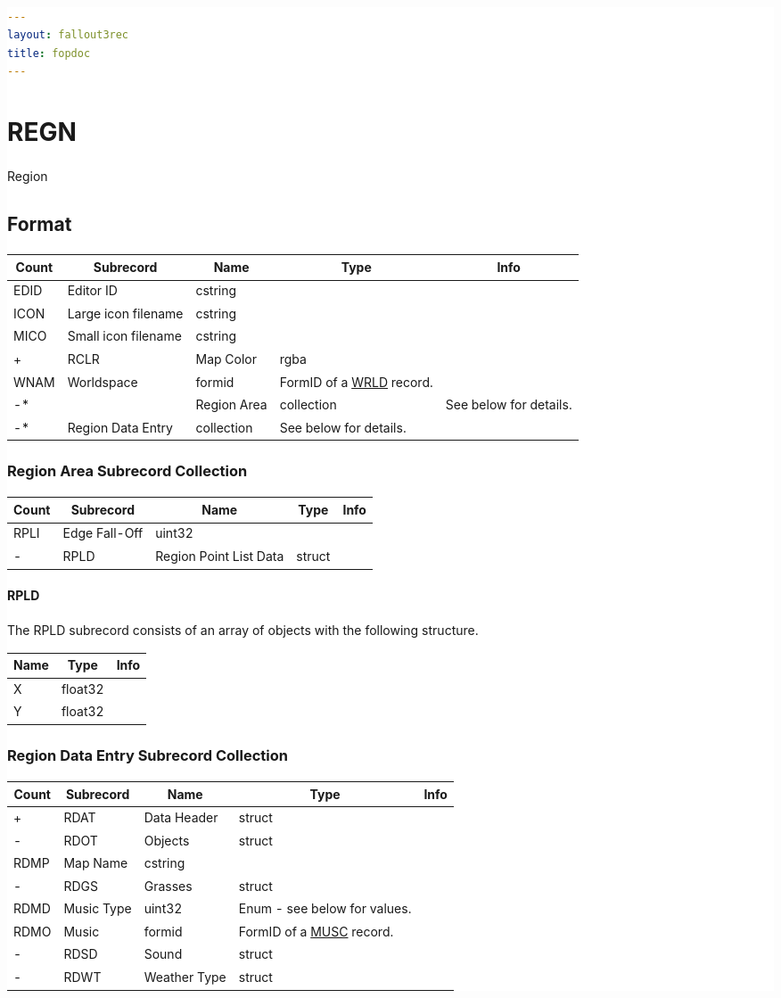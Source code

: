 ```yaml
---
layout: fallout3rec
title: fopdoc
---
```

REGN
====

Region

## Format

Count | Subrecord | Name | Type | Info
------|-------|------|------|-----
 | EDID | Editor ID | cstring |
 | ICON | Large icon filename | cstring |
 | MICO | Small icon filename | cstring |
+ | RCLR | Map Color | rgba |
 | WNAM | Worldspace | formid | FormID of a [WRLD](WRLD.md) record.
-* | | Region Area | collection | See below for details.
-* | Region Data Entry | collection | See below for details.

### Region Area Subrecord Collection

Count | Subrecord | Name | Type | Info
------|-------|------|------|-----
 | RPLI | Edge Fall-Off | uint32 |
- | RPLD | Region Point List Data | struct |

#### RPLD

The RPLD subrecord consists of an array of objects with the following structure.

Name | Type | Info
-----|------|-----
X | float32 |
Y | float32 |

### Region Data Entry Subrecord Collection

Count | Subrecord | Name | Type | Info
------|-------|------|------|-----
+ | RDAT | Data Header | struct |
- | RDOT | Objects | struct |
 | RDMP | Map Name | cstring |
- | RDGS | Grasses | struct |
 | RDMD | Music Type | uint32 | Enum - see below for values.
 | RDMO | Music | formid | FormID of a [MUSC](MUSC.md) record.
- | RDSD | Sound | struct |
- | RDWT | Weather Type | struct |
